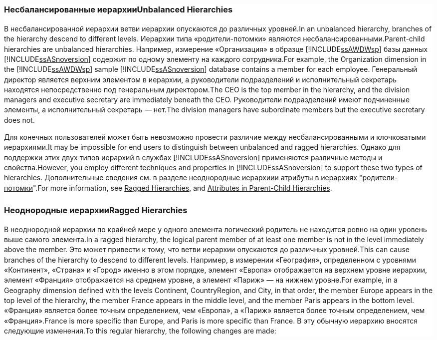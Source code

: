 ### <a name="unbalanced-hierarchies"></a><span data-ttu-id="47df2-160">Несбалансированные иерархии</span><span class="sxs-lookup"><span data-stu-id="47df2-160">Unbalanced Hierarchies</span></span>  
 <span data-ttu-id="47df2-161">В несбалансированной иерархии ветви иерархии опускаются до различных уровней.</span><span class="sxs-lookup"><span data-stu-id="47df2-161">In an unbalanced hierarchy, branches of the hierarchy descend to different levels.</span></span> <span data-ttu-id="47df2-162">Иерархии типа «родители-потомки» являются несбалансированными.</span><span class="sxs-lookup"><span data-stu-id="47df2-162">Parent-child hierarchies are unbalanced hierarchies.</span></span> <span data-ttu-id="47df2-163">Например, измерение «Организация» в образце [!INCLUDE[ssAWDWsp](../../includes/ssawdwsp-md.md)] базы данных [!INCLUDE[ssASnoversion](../../includes/ssasnoversion-md.md)] содержит по одному элементу на каждого сотрудника.</span><span class="sxs-lookup"><span data-stu-id="47df2-163">For example, the Organization dimension in the [!INCLUDE[ssAWDWsp](../../includes/ssawdwsp-md.md)] sample [!INCLUDE[ssASnoversion](../../includes/ssasnoversion-md.md)] database contains a member for each employee.</span></span> <span data-ttu-id="47df2-164">Генеральный директор является верхним элементом в иерархии, а руководители подразделений и исполнительный секретарь находятся непосредственно под генеральным директором.</span><span class="sxs-lookup"><span data-stu-id="47df2-164">The CEO is the top member in the hierarchy, and the division managers and executive secretary are immediately beneath the CEO.</span></span> <span data-ttu-id="47df2-165">Руководители подразделений имеют подчиненные элементы, а исполнительный секретарь — нет.</span><span class="sxs-lookup"><span data-stu-id="47df2-165">The division managers have subordinate members but the executive secretary does not.</span></span>  
  
 <span data-ttu-id="47df2-166">Для конечных пользователей может быть невозможно провести различие между несбалансированными и клочковатыми иерархиями.</span><span class="sxs-lookup"><span data-stu-id="47df2-166">It may be impossible for end users to distinguish between unbalanced and ragged hierarchies.</span></span> <span data-ttu-id="47df2-167">Однако для поддержки этих двух типов иерархий в службах [!INCLUDE[ssASnoversion](../../includes/ssasnoversion-md.md)] применяются различные методы и свойства.</span><span class="sxs-lookup"><span data-stu-id="47df2-167">However, you employ different techniques and properties in [!INCLUDE[ssASnoversion](../../includes/ssasnoversion-md.md)] to support these two types of hierarchies.</span></span> <span data-ttu-id="47df2-168">Дополнительные сведения см. в разделе [неоднородные иерархии](../multidimensional-models/user-defined-hierarchies-ragged-hierarchies.md)и [атрибуты в иерархиях "родители-потомки](../multidimensional-models/parent-child-dimension-attributes.md)".</span><span class="sxs-lookup"><span data-stu-id="47df2-168">For more information, see [Ragged Hierarchies](../multidimensional-models/user-defined-hierarchies-ragged-hierarchies.md), and [Attributes in Parent-Child Hierarchies](../multidimensional-models/parent-child-dimension-attributes.md).</span></span>  
  
### <a name="ragged-hierarchies"></a><span data-ttu-id="47df2-169">Неоднородные иерархии</span><span class="sxs-lookup"><span data-stu-id="47df2-169">Ragged Hierarchies</span></span>  
 <span data-ttu-id="47df2-170">В неоднородной иерархии по крайней мере у одного элемента логический родитель не находится ровно на один уровень выше самого элемента.</span><span class="sxs-lookup"><span data-stu-id="47df2-170">In a ragged hierarchy, the logical parent member of at least one member is not in the level immediately above the member.</span></span> <span data-ttu-id="47df2-171">Это может привести к тому, что ветви иерархии опускаются до различных уровней.</span><span class="sxs-lookup"><span data-stu-id="47df2-171">This can cause branches of the hierarchy to descend to different levels.</span></span> <span data-ttu-id="47df2-172">Например, в измерении «География», определенном с уровнями «Континент», «Страна» и «Город» именно в этом порядке, элемент «Европа» отображается на верхнем уровне иерархии, элемент «Франция» отображается на среднем уровне, а элемент «Париж» — на нижнем уровне.</span><span class="sxs-lookup"><span data-stu-id="47df2-172">For example, in a Geography dimension defined with the levels Continent, CountryRegion, and City, in that order, the member Europe appears in the top level of the hierarchy, the member France appears in the middle level, and the member Paris appears in the bottom level.</span></span> <span data-ttu-id="47df2-173">«Франция» является более точным определением, чем «Европа», а «Париж» является более точным определением, чем «Франция».</span><span class="sxs-lookup"><span data-stu-id="47df2-173">France is more specific than Europe, and Paris is more specific than France.</span></span> <span data-ttu-id="47df2-174">В эту обычную иерархию вносятся следующие изменения.</span><span class="sxs-lookup"><span data-stu-id="47df2-174">To this regular hierarchy, the following changes are made:</span></span>  
  